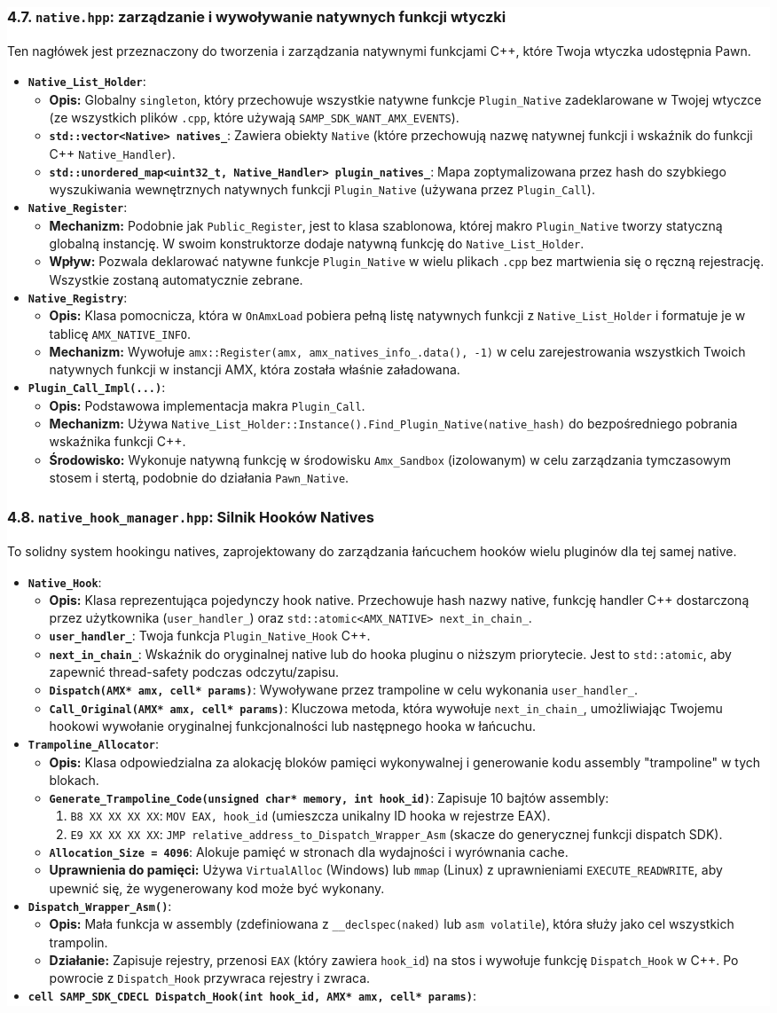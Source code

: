 ### 4.7. `native.hpp`: zarządzanie i wywoływanie natywnych funkcji wtyczki

Ten nagłówek jest przeznaczony do tworzenia i zarządzania natywnymi funkcjami C++, które Twoja wtyczka udostępnia Pawn.

- **`Native_List_Holder`**:
   - **Opis:** Globalny `singleton`, który przechowuje wszystkie natywne funkcje `Plugin_Native` zadeklarowane w Twojej wtyczce (ze wszystkich plików `.cpp`, które używają `SAMP_SDK_WANT_AMX_EVENTS`).
   - **`std::vector<Native> natives_`**: Zawiera obiekty `Native` (które przechowują nazwę natywnej funkcji i wskaźnik do funkcji C++ `Native_Handler`).
   - **`std::unordered_map<uint32_t, Native_Handler> plugin_natives_`**: Mapa zoptymalizowana przez hash do szybkiego wyszukiwania wewnętrznych natywnych funkcji `Plugin_Native` (używana przez `Plugin_Call`).
- **`Native_Register`**:
   - **Mechanizm:** Podobnie jak `Public_Register`, jest to klasa szablonowa, której makro `Plugin_Native` tworzy statyczną globalną instancję. W swoim konstruktorze dodaje natywną funkcję do `Native_List_Holder`.
   - **Wpływ:** Pozwala deklarować natywne funkcje `Plugin_Native` w wielu plikach `.cpp` bez martwienia się o ręczną rejestrację. Wszystkie zostaną automatycznie zebrane.
- **`Native_Registry`**:
   - **Opis:** Klasa pomocnicza, która w `OnAmxLoad` pobiera pełną listę natywnych funkcji z `Native_List_Holder` i formatuje je w tablicę `AMX_NATIVE_INFO`.
   - **Mechanizm:** Wywołuje `amx::Register(amx, amx_natives_info_.data(), -1)` w celu zarejestrowania wszystkich Twoich natywnych funkcji w instancji AMX, która została właśnie załadowana.
- **`Plugin_Call_Impl(...)`**:
   - **Opis:** Podstawowa implementacja makra `Plugin_Call`.
   - **Mechanizm:** Używa `Native_List_Holder::Instance().Find_Plugin_Native(native_hash)` do bezpośredniego pobrania wskaźnika funkcji C++.
   - **Środowisko:** Wykonuje natywną funkcję w środowisku `Amx_Sandbox` (izolowanym) w celu zarządzania tymczasowym stosem i stertą, podobnie do działania `Pawn_Native`.

### 4.8. `native_hook_manager.hpp`: Silnik Hooków Natives

To solidny system hookingu natives, zaprojektowany do zarządzania łańcuchem hooków wielu pluginów dla tej samej native.

- **`Native_Hook`**:
   - **Opis:** Klasa reprezentująca pojedynczy hook native. Przechowuje hash nazwy native, funkcję handler C++ dostarczoną przez użytkownika (`user_handler_`) oraz `std::atomic<AMX_NATIVE> next_in_chain_`.
   - **`user_handler_`**: Twoja funkcja `Plugin_Native_Hook` C++.
   - **`next_in_chain_`**: Wskaźnik do oryginalnej native lub do hooka pluginu o niższym priorytecie. Jest to `std::atomic`, aby zapewnić thread-safety podczas odczytu/zapisu.
   - **`Dispatch(AMX* amx, cell* params)`**: Wywoływane przez trampoline w celu wykonania `user_handler_`.
   - **`Call_Original(AMX* amx, cell* params)`**: Kluczowa metoda, która wywołuje `next_in_chain_`, umożliwiając Twojemu hookowi wywołanie oryginalnej funkcjonalności lub następnego hooka w łańcuchu.
- **`Trampoline_Allocator`**:
   - **Opis:** Klasa odpowiedzialna za alokację bloków pamięci wykonywalnej i generowanie kodu assembly "trampoline" w tych blokach.
   - **`Generate_Trampoline_Code(unsigned char* memory, int hook_id)`**: Zapisuje 10 bajtów assembly:
      1. `B8 XX XX XX XX`: `MOV EAX, hook_id` (umieszcza unikalny ID hooka w rejestrze EAX).
      2. `E9 XX XX XX XX`: `JMP relative_address_to_Dispatch_Wrapper_Asm` (skacze do generycznej funkcji dispatch SDK).
   - **`Allocation_Size = 4096`**: Alokuje pamięć w stronach dla wydajności i wyrównania cache.
   - **Uprawnienia do pamięci:** Używa `VirtualAlloc` (Windows) lub `mmap` (Linux) z uprawnieniami `EXECUTE_READWRITE`, aby upewnić się, że wygenerowany kod może być wykonany.
- **`Dispatch_Wrapper_Asm()`**:
   - **Opis:** Mała funkcja w assembly (zdefiniowana z `__declspec(naked)` lub `asm volatile`), która służy jako cel wszystkich trampolin.
   - **Działanie:** Zapisuje rejestry, przenosi `EAX` (który zawiera `hook_id`) na stos i wywołuje funkcję `Dispatch_Hook` w C++. Po powrocie z `Dispatch_Hook` przywraca rejestry i zwraca.
- **`cell SAMP_SDK_CDECL Dispatch_Hook(int hook_id, AMX* amx, cell* params)`**: